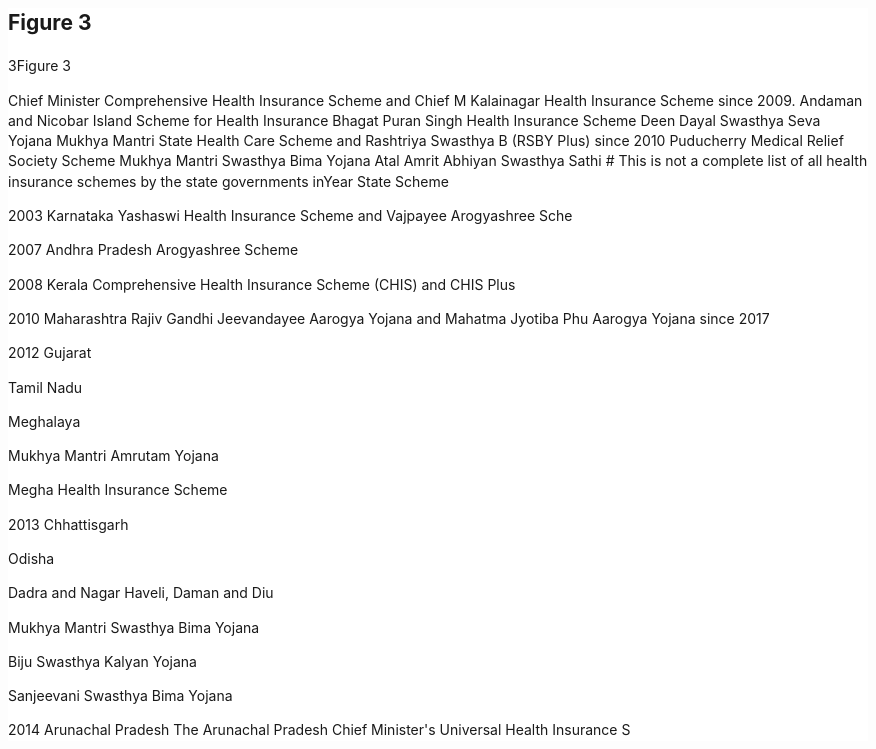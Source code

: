 ## Figure 3
3Figure 3


Chief Minister Comprehensive Health Insurance Scheme and Chief M Kalainagar Health Insurance Scheme since 2009. Andaman and Nicobar Island Scheme for Health Insurance Bhagat Puran Singh Health Insurance Scheme Deen Dayal Swasthya Seva Yojana Mukhya Mantri State Health Care Scheme and Rashtriya Swasthya B (RSBY Plus) since 2010 Puducherry Medical Relief Society Scheme Mukhya Mantri Swasthya Bima Yojana Atal Amrit Abhiyan Swasthya Sathi # This is not a complete list of all health insurance schemes by the state governments inYear 
State 
Scheme 

2003 
Karnataka 
Yashaswi Health Insurance Scheme and Vajpayee Arogyashree Sche 

2007 
Andhra Pradesh 
Arogyashree Scheme 

2008 
Kerala 
Comprehensive Health Insurance Scheme (CHIS) and CHIS Plus 

2010 
Maharashtra 
Rajiv Gandhi Jeevandayee Aarogya Yojana and Mahatma Jyotiba Phu 
Aarogya Yojana since 2017 

2012 
Gujarat 

Tamil Nadu 

Meghalaya 

Mukhya Mantri Amrutam Yojana 

Megha Health Insurance Scheme 

2013 
Chhattisgarh 

Odisha 

Dadra and Nagar Haveli, Daman and 
Diu 

Mukhya Mantri Swasthya Bima Yojana 

Biju Swasthya Kalyan Yojana 

Sanjeevani Swasthya Bima Yojana 

2014 
Arunachal Pradesh 
The Arunachal Pradesh Chief Minister's Universal Health Insurance S 
